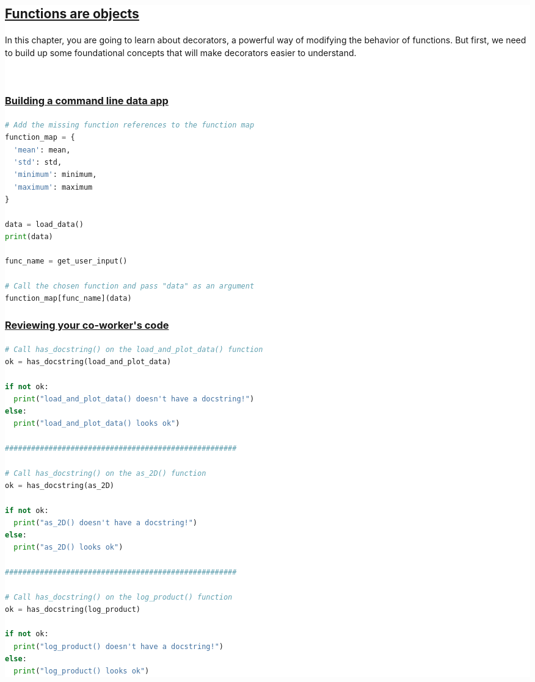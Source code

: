 ## [Functions are objects](https://campus.datacamp.com/courses/writing-functions-in-python/decorators)

In this chapter, you are going to learn about decorators, a powerful way of modifying the behavior of functions. But first, we need to build up some foundational concepts that will make decorators easier to understand. 

<br>

### [Building a command line data app](https://campus.datacamp.com/courses/writing-functions-in-python/decorators?ex=2)

```Python
# Add the missing function references to the function map
function_map = {
  'mean': mean,
  'std': std,
  'minimum': minimum,
  'maximum': maximum
}

data = load_data()
print(data)

func_name = get_user_input()

# Call the chosen function and pass "data" as an argument
function_map[func_name](data)
```

### [Reviewing your co-worker's code](https://campus.datacamp.com/courses/writing-functions-in-python/decorators?ex=3)

```Python
# Call has_docstring() on the load_and_plot_data() function
ok = has_docstring(load_and_plot_data)

if not ok:
  print("load_and_plot_data() doesn't have a docstring!")
else:
  print("load_and_plot_data() looks ok")

#####################################################

# Call has_docstring() on the as_2D() function
ok = has_docstring(as_2D)

if not ok:
  print("as_2D() doesn't have a docstring!")
else:
  print("as_2D() looks ok")

#####################################################

# Call has_docstring() on the log_product() function
ok = has_docstring(log_product)

if not ok:
  print("log_product() doesn't have a docstring!")
else:
  print("log_product() looks ok")
```
